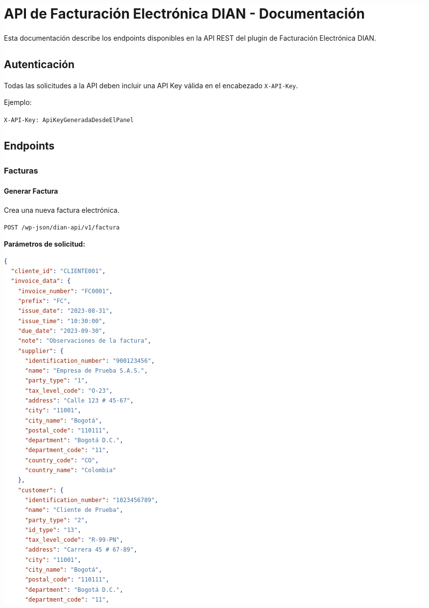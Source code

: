 # API de Facturación Electrónica DIAN - Documentación

Esta documentación describe los endpoints disponibles en la API REST del plugin de Facturación Electrónica DIAN.

## Autenticación

Todas las solicitudes a la API deben incluir una API Key válida en el encabezado `X-API-Key`.

Ejemplo:

```
X-API-Key: ApiKeyGeneradaDesdeElPanel
```

## Endpoints

### Facturas

#### Generar Factura

Crea una nueva factura electrónica.

```
POST /wp-json/dian-api/v1/factura
```

**Parámetros de solicitud:**

```json
{
  "cliente_id": "CLIENTE001",
  "invoice_data": {
    "invoice_number": "FC0001",
    "prefix": "FC",
    "issue_date": "2023-08-31",
    "issue_time": "10:30:00",
    "due_date": "2023-09-30",
    "note": "Observaciones de la factura",
    "supplier": {
      "identification_number": "900123456",
      "name": "Empresa de Prueba S.A.S.",
      "party_type": "1",
      "tax_level_code": "O-23",
      "address": "Calle 123 # 45-67",
      "city": "11001",
      "city_name": "Bogotá",
      "postal_code": "110111",
      "department": "Bogotá D.C.",
      "department_code": "11",
      "country_code": "CO",
      "country_name": "Colombia"
    },
    "customer": {
      "identification_number": "1023456789",
      "name": "Cliente de Prueba",
      "party_type": "2",
      "id_type": "13",
      "tax_level_code": "R-99-PN",
      "address": "Carrera 45 # 67-89",
      "city": "11001",
      "city_name": "Bogotá",
      "postal_code": "110111",
      "department": "Bogotá D.C.",
      "department_code": "11",
```